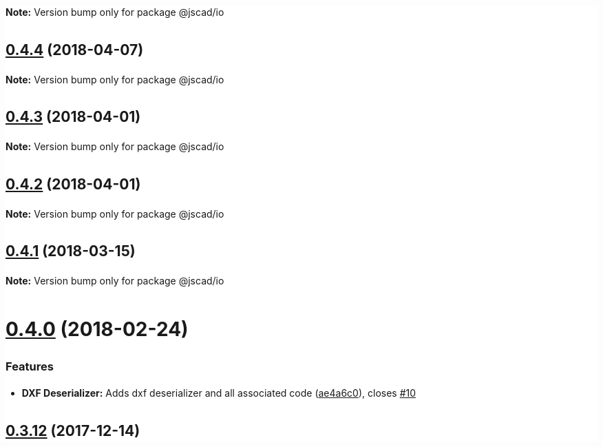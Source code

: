 


**Note:** Version bump only for package @jscad/io

<a name="0.4.4"></a>
## [0.4.4](https://github.com/jscad/io/compare/@jscad/io@0.4.3...@jscad/io@0.4.4) (2018-04-07)




**Note:** Version bump only for package @jscad/io

<a name="0.4.3"></a>
## [0.4.3](https://github.com/jscad/io/compare/@jscad/io@0.4.2...@jscad/io@0.4.3) (2018-04-01)




**Note:** Version bump only for package @jscad/io

<a name="0.4.2"></a>
## [0.4.2](https://github.com/jscad/io/compare/@jscad/io@0.4.1...@jscad/io@0.4.2) (2018-04-01)




**Note:** Version bump only for package @jscad/io

<a name="0.4.1"></a>
## [0.4.1](https://github.com/jscad/io/compare/@jscad/io@0.4.0...@jscad/io@0.4.1) (2018-03-15)




**Note:** Version bump only for package @jscad/io

<a name="0.4.0"></a>
# [0.4.0](https://github.com/jscad/io/compare/@jscad/io@0.3.12...@jscad/io@0.4.0) (2018-02-24)


### Features

* **DXF Deserializer:** Adds dxf deserializer and all associated code ([ae4a6c0](https://github.com/jscad/io/commit/ae4a6c0)), closes [#10](https://github.com/jscad/io/issues/10)




<a name="0.3.12"></a>
## [0.3.12](https://github.com/jscad/io/compare/@jscad/io@0.3.11...@jscad/io@0.3.12) (2017-12-14)
